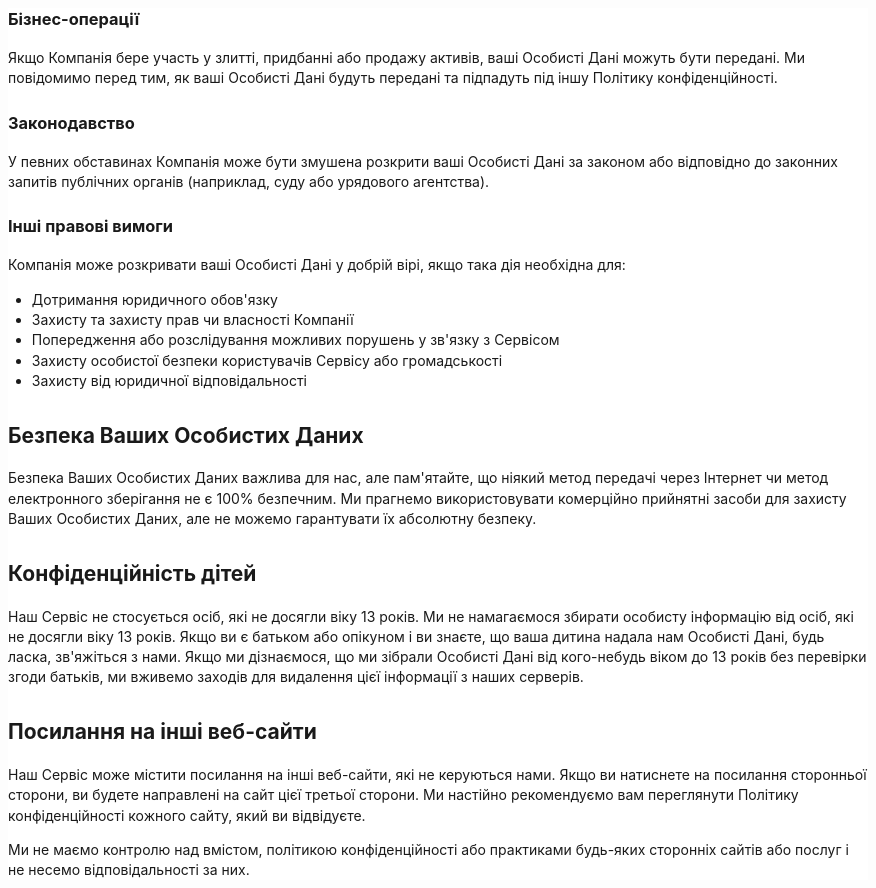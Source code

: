 
### Бізнес-операції


Якщо Компанія бере участь у злитті, придбанні або продажу активів, ваші Особисті Дані можуть бути передані. Ми повідомимо перед тим, як ваші Особисті Дані будуть передані та підпадуть під іншу Політику конфіденційності.


### Законодавство


У певних обставинах Компанія може бути змушена розкрити ваші Особисті Дані за законом або відповідно до законних запитів публічних органів (наприклад, суду або урядового агентства).


### Інші правові вимоги


Компанія може розкривати ваші Особисті Дані у добрій вірі, якщо така дія необхідна для:


- Дотримання юридичного обов'язку
- Захисту та захисту прав чи власності Компанії
- Попередження або розслідування можливих порушень у зв'язку з Сервісом
- Захисту особистої безпеки користувачів Сервісу або громадськості
- Захисту від юридичної відповідальності


## Безпека Ваших Особистих Даних


Безпека Ваших Особистих Даних важлива для нас, але пам'ятайте, що ніякий метод передачі через Інтернет чи метод електронного зберігання не є 100% безпечним. Ми прагнемо використовувати комерційно прийнятні засоби для захисту Ваших Особистих Даних, але не можемо гарантувати їх абсолютну безпеку.


## Конфіденційність дітей


Наш Сервіс не стосується осіб, які не досягли віку 13 років. Ми не намагаємося збирати особисту інформацію від осіб, які не досягли віку 13 років. Якщо ви є батьком або опікуном і ви знаєте, що ваша дитина надала нам Особисті Дані, будь ласка, зв'яжіться з нами. Якщо ми дізнаємося, що ми зібрали Особисті Дані від кого-небудь віком до 13 років без перевірки згоди батьків, ми вживемо заходів для видалення цієї інформації з наших серверів.


## Посилання на інші веб-сайти


Наш Сервіс може містити посилання на інші веб-сайти, які не керуються нами. Якщо ви натиснете на посилання сторонньої сторони, ви будете направлені на сайт цієї третьої сторони. Ми настійно рекомендуємо вам переглянути Політику конфіденційності кожного сайту, який ви відвідуєте.


Ми не маємо контролю над вмістом, політикою конфіденційності або практиками будь-яких сторонніх сайтів або послуг і не несемо відповідальності за них.
